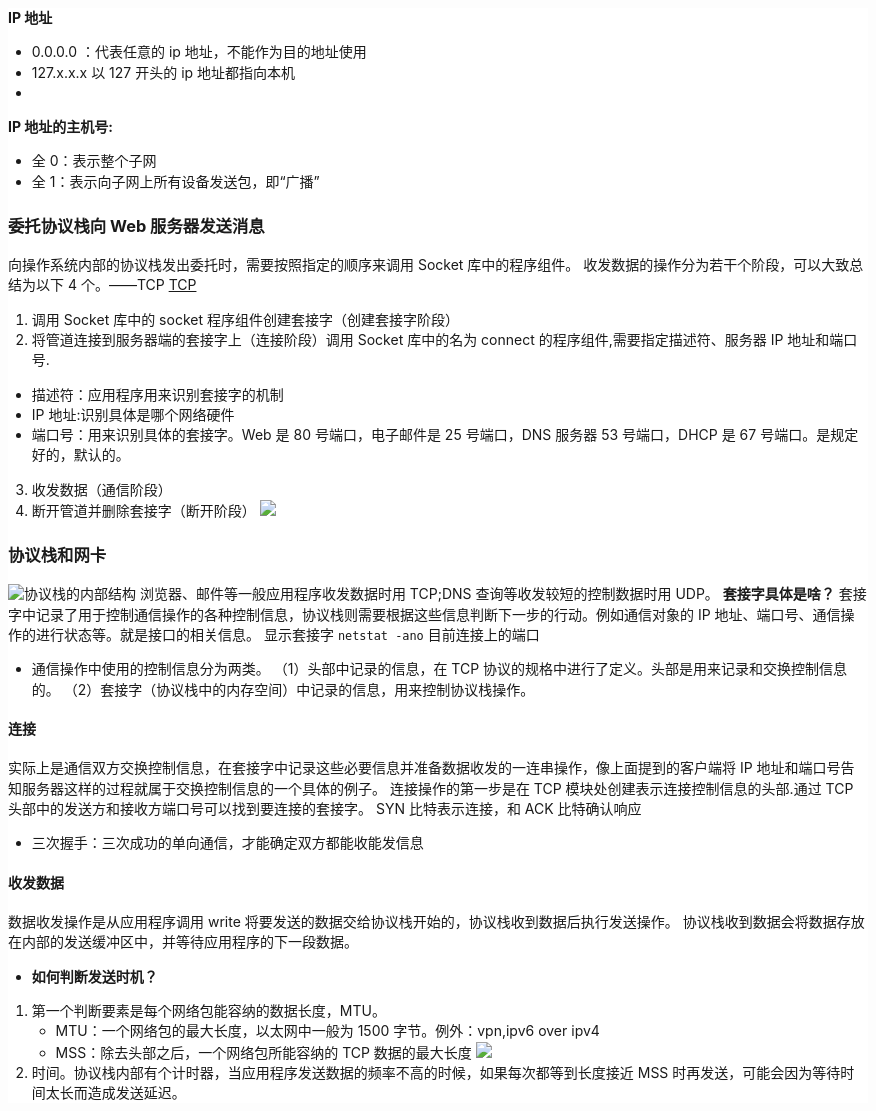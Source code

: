 **IP 地址**

- 0.0.0.0 ：代表任意的 ip 地址，不能作为目的地址使用
- 127.x.x.x 以 127 开头的 ip 地址都指向本机
-

**IP 地址的主机号:**

- 全 0：表示整个子网
- 全 1：表示向子网上所有设备发送包，即“广播”

### 委托协议栈向 Web 服务器发送消息

向操作系统内部的协议栈发出委托时，需要按照指定的顺序来调用 Socket 库中的程序组件。
收发数据的操作分为若干个阶段，可以大致总结为以下 4 个。——TCP
[TCP](#tcp)

1. 调用 Socket 库中的 socket 程序组件创建套接字（创建套接字阶段）
2. 将管道连接到服务器端的套接字上（连接阶段）调用 Socket 库中的名为 connect 的程序组件,需要指定描述符、服务器 IP 地址和端口号.

- 描述符：应用程序用来识别套接字的机制
- IP 地址:识别具体是哪个网络硬件
- 端口号：用来识别具体的套接字。Web 是 80 号端口，电子邮件是 25 号端口，DNS 服务器 53 号端口，DHCP 是 67 号端口。是规定好的，默认的。

3. 收发数据（通信阶段）
4. 断开管道并删除套接字（断开阶段）
   ![](https://i.loli.net/2020/07/08/iJ4X3E72PwaYUCo.png)

### 协议栈和网卡

![协议栈的内部结构](https://i.loli.net/2020/07/08/6vmGZkOwjTzItJn.png)
浏览器、邮件等一般应用程序收发数据时用 TCP;DNS 查询等收发较短的控制数据时用 UDP。
**套接字具体是啥？**
套接字中记录了用于控制通信操作的各种控制信息，协议栈则需要根据这些信息判断下一步的行动。例如通信对象的 IP 地址、端口号、通信操作的进行状态等。就是接口的相关信息。
显示套接字 `netstat -ano` 目前连接上的端口

- 通信操作中使用的控制信息分为两类。
  （1）头部中记录的信息，在 TCP 协议的规格中进行了定义。头部是用来记录和交换控制信息的。
  （2）套接字（协议栈中的内存空间）中记录的信息，用来控制协议栈操作。

#### 连接

实际上是通信双方交换控制信息，在套接字中记录这些必要信息并准备数据收发的一连串操作，像上面提到的客户端将 IP 地址和端口号告知服务器这样的过程就属于交换控制信息的一个具体的例子。
连接操作的第一步是在 TCP 模块处创建表示连接控制信息的头部.通过 TCP 头部中的发送方和接收方端口号可以找到要连接的套接字。
SYN 比特表示连接，和 ACK 比特确认响应

- 三次握手：三次成功的单向通信，才能确定双方都能收能发信息

#### 收发数据

数据收发操作是从应用程序调用 write 将要发送的数据交给协议栈开始的，协议栈收到数据后执行发送操作。
协议栈收到数据会将数据存放在内部的发送缓冲区中，并等待应用程序的下一段数据。

- **如何判断发送时机？**

1. 第一个判断要素是每个网络包能容纳的数据长度，MTU。
   - MTU：一个网络包的最大长度，以太网中一般为 1500 字节。例外：vpn,ipv6 over ipv4
   - MSS：除去头部之后，一个网络包所能容纳的 TCP 数据的最大长度
     ![](https://i.loli.net/2020/07/08/xyjnfm2w34Tp5SJ.png)
2. 时间。协议栈内部有个计时器，当应用程序发送数据的频率不高的时候，如果每次都等到长度接近 MSS 时再发送，可能会因为等待时间太长而造成发送延迟。
